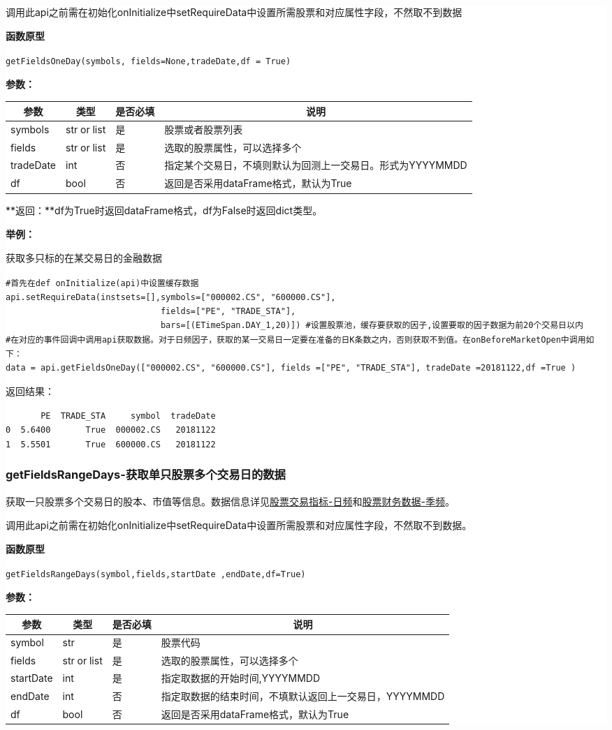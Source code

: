 调用此api之前需在初始化onInitialize中setRequireData中设置所需股票和对应属性字段，不然取不到数据

**函数原型**

```
getFieldsOneDay(symbols, fields=None,tradeDate,df = True)
```
**参数：**

| 参数      | 类型        | 是否必填 | 说明                                                       |
| --------- | ----------- | -------- | ---------------------------------------------------------- |
| symbols   | str or list | 是       | 股票或者股票列表                                           |
| fields    | str or list | 是       | 选取的股票属性，可以选择多个                               |
| tradeDate | int         | 否       | 指定某个交易日，不填则默认为回测上一交易日。形式为YYYYMMDD |
| df        | bool        | 否       | 返回是否采用dataFrame格式，默认为True                      |

**返回：**df为True时返回dataFrame格式，df为False时返回dict类型。

**举例：**

获取多只标的在某交易日的金融数据
```
#首先在def onInitialize(api)中设置缓存数据
api.setRequireData(instsets=[],symbols=["000002.CS", "600000.CS"],
                               fields=["PE", "TRADE_STA"],
                               bars=[(ETimeSpan.DAY_1,20)]) #设置股票池，缓存要获取的因子,设置要取的因子数据为前20个交易日以内
#在对应的事件回调中调用api获取数据。对于日频因子，获取的某一交易日一定要在准备的日K条数之内，否则获取不到值。在onBeforeMarketOpen中调用如下：
data = api.getFieldsOneDay(["000002.CS", "600000.CS"], fields =["PE", "TRADE_STA"], tradeDate =20181122,df =True )
```
返回结果：
```
       PE  TRADE_STA     symbol  tradeDate
0  5.6400       True  000002.CS   20181122
1  5.5501       True  600000.CS   20181122
```

### getFieldsRangeDays-获取单只股票多个交易日的数据
获取一只股票多个交易日的股本、市值等信息。数据信息详见[股票交易指标-日频](data7.html#股票交易指标-日频)和[股票财务数据-季频](data7.html#股票财务数据-季频)。


调用此api之前需在初始化onInitialize中setRequireData中设置所需股票和对应属性字段，不然取不到数据。

**函数原型**
```
getFieldsRangeDays(symbol,fields,startDate ,endDate,df=True)
```
**参数：**

| 参数      | 类型        | 是否必填 | 说明                                                   |
| --------- | ----------- | -------- | ------------------------------------------------------ |
| symbol    | str         | 是       | 股票代码                                               |
| fields    | str or list | 是       | 选取的股票属性，可以选择多个                           |
| startDate | int         | 是       | 指定取数据的开始时间,YYYYMMDD                          |
| endDate   | int         | 否       | 指定取数据的结束时间，不填默认返回上一交易日，YYYYMMDD |
| df        | bool        | 否       | 返回是否采用dataFrame格式，默认为True                  |
